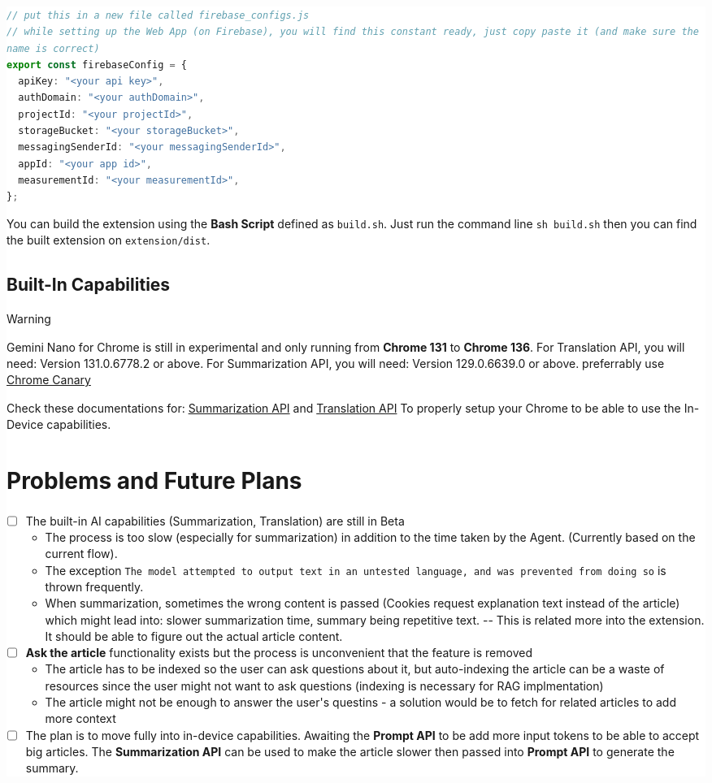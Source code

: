```typescript
// put this in a new file called firebase_configs.js
// while setting up the Web App (on Firebase), you will find this constant ready, just copy paste it (and make sure the name is correct)
export const firebaseConfig = {
  apiKey: "<your api key>",
  authDomain: "<your authDomain>",
  projectId: "<your projectId>",
  storageBucket: "<your storageBucket>",
  messagingSenderId: "<your messagingSenderId>",
  appId: "<your app id>",
  measurementId: "<your measurementId>",
};
```

You can build the extension using the **Bash Script** defined as `build.sh`. Just run the command line `sh build.sh` then you can find the built extension on `extension/dist`.

## Built-In Capabilities

> [!WARNING]
> Gemini Nano for Chrome is still in experimental and only running from **Chrome 131** to **Chrome 136**.
> For Translation API, you will need: Version 131.0.6778.2 or above.
> For Summarization API, you will need: Version 129.0.6639.0 or above.
> preferrably use [Chrome Canary](https://www.google.com/chrome/canary/)

Check these documentations for: [Summarization API](https://docs.google.com/document/d/1Bvd6cU9VIEb7kHTAOCtmmHNAYlIZdeNmV7Oy-2CtimA/edit?tab=t.0) and [Translation API](https://docs.google.com/document/d/1bzpeKk4k26KfjtR-_d9OuXLMpJdRMiLZAOVNMuFIejk/edit?tab=t.0) To properly setup your Chrome to be able to use the In-Device capabilities.

# Problems and Future Plans

- [ ] The built-in AI capabilities (Summarization, Translation) are still in Beta
  - The process is too slow (especially for summarization) in addition to the time taken by the Agent. (Currently based on the current flow).
  - The exception `The model attempted to output text in an untested language, and was prevented from doing so` is thrown frequently.
  * When summarization, sometimes the wrong content is passed (Cookies request explanation text instead of the article) which might lead into: slower summarization time, summary being repetitive text. -- This is related more into the extension. It should be able to figure out the actual article content.
- [ ] **Ask the article** functionality exists but the process is unconvenient that the feature is removed
  - The article has to be indexed so the user can ask questions about it, but auto-indexing the article can be a waste of resources since the user might not want to ask questions (indexing is necessary for RAG implmentation)
  - The article might not be enough to answer the user's questins - a solution would be to fetch for related articles to add more context
- [ ] The plan is to move fully into in-device capabilities. Awaiting the **Prompt API** to be add more input tokens to be able to accept big articles. The **Summarization API** can be used to make the article slower then passed into **Prompt API** to generate the summary.
